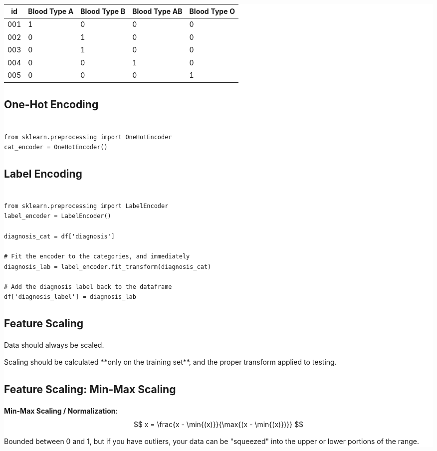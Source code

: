 |  id | Blood Type A | Blood Type B | Blood Type AB | Blood Type O |
|-----|--------------|--------------|---------------|--------------|
| 001 |            1 |            0 |             0 |            0 |
| 002 |            0 |            1 |             0 |            0 |
| 003 |            0 |            1 |             0 |            0 |
| 004 |            0 |            0 |             1 |            0 |
| 005 |            0 |            0 |             0 |            1 |

## One-Hot Encoding

``` {python}

from sklearn.preprocessing import OneHotEncoder
cat_encoder = OneHotEncoder()
```

## Label Encoding

``` {python}

from sklearn.preprocessing import LabelEncoder
label_encoder = LabelEncoder()

diagnosis_cat = df['diagnosis']

# Fit the encoder to the categories, and immediately 
diagnosis_lab = label_encoder.fit_transform(diagnosis_cat)

# Add the diagnosis label back to the dataframe
df['diagnosis_label'] = diagnosis_lab
```

## Feature Scaling

Data should always be scaled.

<p class="fragment">
Scaling should be calculated **only on the training set**, and the proper
transform applied to testing.
</p>

## Feature Scaling: Min-Max Scaling

**Min-Max Scaling / Normalization**: 
$$ x = \frac{x - \min{(x)}}{\max{(x - \min{(x)})}} $$

<span class="fragment">
Bounded between 0 and 1, but if you have outliers, your data can be "squeezed"
into the upper or lower portions of the range.
</span>
